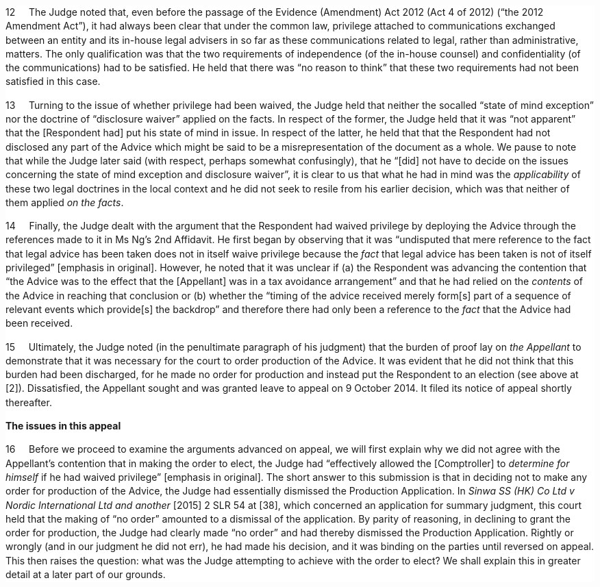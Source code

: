 12     The Judge noted that, even before the passage of the Evidence (Amendment) Act 2012 (Act 4 of 2012) (“the 2012 Amendment Act”), it had always been clear that under the common law, privilege attached to communications exchanged between an entity and its in-house legal advisers in so far as these communications related to legal, rather than administrative, matters. The only qualification was that the two requirements of independence (of the in-house counsel) and confidentiality (of the communications) had to be satisfied. He held that there was “no reason to think” that these two requirements had not been satisfied in this case. 

13     Turning to the issue of whether privilege had been waived, the Judge held that neither the socalled “state of mind exception” nor the doctrine of “disclosure waiver” applied on the facts. In respect of the former, the Judge held that it was “not apparent” that the [Respondent had] put his state of mind in issue. In respect of the latter, he held that that the Respondent had not disclosed any part of the Advice which might be said to be a misrepresentation of the document as a whole. We pause to note that while the Judge later said (with respect, perhaps somewhat confusingly), that he “[did] not have to decide on the issues concerning the state of mind exception and disclosure waiver”, it is clear to us that what he had in mind was the _applicability_ of these two legal doctrines in the local context and he did not seek to resile from his earlier decision, which was that neither of them applied _on the facts_. 

14     Finally, the Judge dealt with the argument that the Respondent had waived privilege by deploying the Advice through the references made to it in Ms Ng’s 2nd Affidavit. He first began by observing that it was “undisputed that mere reference to the fact that legal advice has been taken does not in itself waive privilege because the _fact_ that legal advice has been taken is not of itself privileged” [emphasis in original]. However, he noted that it was unclear if (a) the Respondent was advancing the contention that “the Advice was to the effect that the [Appellant] was in a tax avoidance arrangement” and that he had relied on the _contents_ of the Advice in reaching that conclusion or (b) whether the “timing of the advice received merely form[s] part of a sequence of relevant events which provide[s] the backdrop” and therefore there had only been a reference to the _fact_ that the Advice had been received. 


15     Ultimately, the Judge noted (in the penultimate paragraph of his judgment) that the burden of proof lay on _the Appellant_ to demonstrate that it was necessary for the court to order production of the Advice. It was evident that he did not think that this burden had been discharged, for he made no order for production and instead put the Respondent to an election (see above at [2]). Dissatisfied, the Appellant sought and was granted leave to appeal on 9 October 2014. It filed its notice of appeal shortly thereafter. 

**The issues in this appeal** 

16     Before we proceed to examine the arguments advanced on appeal, we will first explain why we did not agree with the Appellant’s contention that in making the order to elect, the Judge had “effectively allowed the [Comptroller] to _determine for himself_ if he had waived privilege” [emphasis in original]. The short answer to this submission is that in deciding not to make any order for production of the Advice, the Judge had essentially dismissed the Production Application. In _Sinwa SS (HK) Co Ltd v Nordic International Ltd and another_ <span class="citation">[2015] 2 SLR 54</span> at [38], which concerned an application for summary judgment, this court held that the making of “no order” amounted to a dismissal of the application. By parity of reasoning, in declining to grant the order for production, the Judge had clearly made “no order” and had thereby dismissed the Production Application. Rightly or wrongly (and in our judgment he did not err), he had made his decision, and it was binding on the parties until reversed on appeal. This then raises the question: what was the Judge attempting to achieve with the order to elect? We shall explain this in greater detail at a later part of our grounds. 
